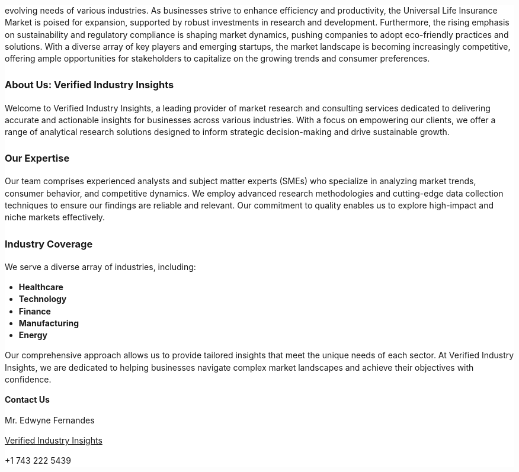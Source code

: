 evolving needs of various industries. As businesses strive to enhance efficiency and productivity, the Universal Life Insurance Market is poised for expansion, supported by robust investments in research and development. Furthermore, the rising emphasis on sustainability and regulatory compliance is shaping market dynamics, pushing companies to adopt eco-friendly practices and solutions. With a diverse array of key players and emerging startups, the market landscape is becoming increasingly competitive, offering ample opportunities for stakeholders to capitalize on the growing trends and consumer preferences.</p><h3>About Us: Verified Industry Insights</h3><p>Welcome to Verified Industry Insights, a leading provider of market research and consulting services dedicated to delivering accurate and actionable insights for businesses across various industries. With a focus on empowering our clients, we offer a range of analytical research solutions designed to inform strategic decision-making and drive sustainable growth.</p><h3>Our Expertise</h3><p>Our team comprises experienced analysts and subject matter experts (SMEs) who specialize in analyzing market trends, consumer behavior, and competitive dynamics. We employ advanced research methodologies and cutting-edge data collection techniques to ensure our findings are reliable and relevant. Our commitment to quality enables us to explore high-impact and niche markets effectively.</p><h3>Industry Coverage</h3><p>We serve a diverse array of industries, including:</p><ul><li><strong>Healthcare</strong></li><li><strong>Technology</strong></li><li><strong>Finance</strong></li><li><strong>Manufacturing</strong></li><li><strong>Energy</strong></li></ul><p>Our comprehensive approach allows us to provide tailored insights that meet the unique needs of each sector. At Verified Industry Insights, we are dedicated to helping businesses navigate complex market landscapes and achieve their objectives with confidence.</p><p><strong>Contact Us</strong></p><p>Mr. Edwyne Fernandes</p><p><a href="https://www.verifiedindustryinsights.com/">Verified Industry Insights</a></p><p>+1 743 222 5439</p>

